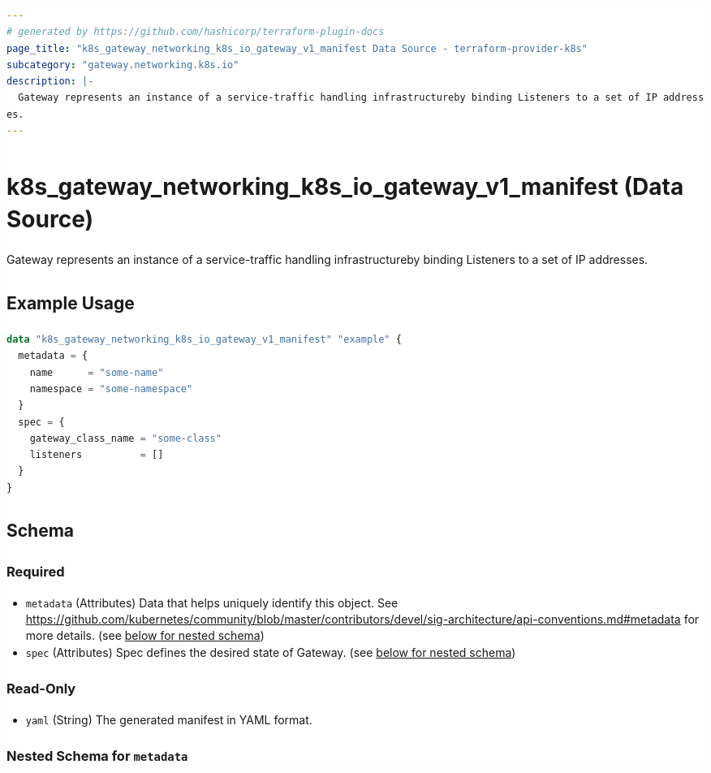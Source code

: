 ```yaml
---
# generated by https://github.com/hashicorp/terraform-plugin-docs
page_title: "k8s_gateway_networking_k8s_io_gateway_v1_manifest Data Source - terraform-provider-k8s"
subcategory: "gateway.networking.k8s.io"
description: |-
  Gateway represents an instance of a service-traffic handling infrastructureby binding Listeners to a set of IP addresses.
---
```


# k8s_gateway_networking_k8s_io_gateway_v1_manifest (Data Source)

Gateway represents an instance of a service-traffic handling infrastructureby binding Listeners to a set of IP addresses.

## Example Usage

```terraform
data "k8s_gateway_networking_k8s_io_gateway_v1_manifest" "example" {
  metadata = {
    name      = "some-name"
    namespace = "some-namespace"
  }
  spec = {
    gateway_class_name = "some-class"
    listeners          = []
  }
}
```


## Schema

### Required

- `metadata` (Attributes) Data that helps uniquely identify this object. See https://github.com/kubernetes/community/blob/master/contributors/devel/sig-architecture/api-conventions.md#metadata for more details. (see [below for nested schema](#nestedatt--metadata))
- `spec` (Attributes) Spec defines the desired state of Gateway. (see [below for nested schema](#nestedatt--spec))

### Read-Only

- `yaml` (String) The generated manifest in YAML format.

<a id="nestedatt--metadata"></a>
### Nested Schema for `metadata`
